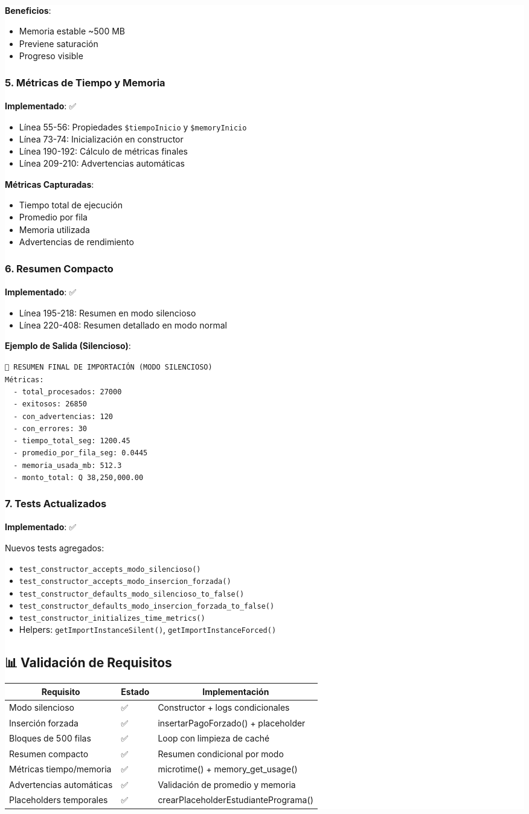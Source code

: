 **Beneficios**:
- Memoria estable ~500 MB
- Previene saturación
- Progreso visible

### 5. Métricas de Tiempo y Memoria
**Implementado**: ✅
- Línea 55-56: Propiedades `$tiempoInicio` y `$memoryInicio`
- Línea 73-74: Inicialización en constructor
- Línea 190-192: Cálculo de métricas finales
- Línea 209-210: Advertencias automáticas

**Métricas Capturadas**:
- Tiempo total de ejecución
- Promedio por fila
- Memoria utilizada
- Advertencias de rendimiento

### 6. Resumen Compacto
**Implementado**: ✅
- Línea 195-218: Resumen en modo silencioso
- Línea 220-408: Resumen detallado en modo normal

**Ejemplo de Salida (Silencioso)**:
```
🎯 RESUMEN FINAL DE IMPORTACIÓN (MODO SILENCIOSO)
Métricas:
  - total_procesados: 27000
  - exitosos: 26850
  - con_advertencias: 120
  - con_errores: 30
  - tiempo_total_seg: 1200.45
  - promedio_por_fila_seg: 0.0445
  - memoria_usada_mb: 512.3
  - monto_total: Q 38,250,000.00
```

### 7. Tests Actualizados
**Implementado**: ✅

Nuevos tests agregados:
- `test_constructor_accepts_modo_silencioso()`
- `test_constructor_accepts_modo_insercion_forzada()`
- `test_constructor_defaults_modo_silencioso_to_false()`
- `test_constructor_defaults_modo_insercion_forzada_to_false()`
- `test_constructor_initializes_time_metrics()`
- Helpers: `getImportInstanceSilent()`, `getImportInstanceForced()`

## 📊 Validación de Requisitos

| Requisito | Estado | Implementación |
|-----------|--------|----------------|
| Modo silencioso | ✅ | Constructor + logs condicionales |
| Inserción forzada | ✅ | insertarPagoForzado() + placeholder |
| Bloques de 500 filas | ✅ | Loop con limpieza de caché |
| Resumen compacto | ✅ | Resumen condicional por modo |
| Métricas tiempo/memoria | ✅ | microtime() + memory_get_usage() |
| Advertencias automáticas | ✅ | Validación de promedio y memoria |
| Placeholders temporales | ✅ | crearPlaceholderEstudiantePrograma() |